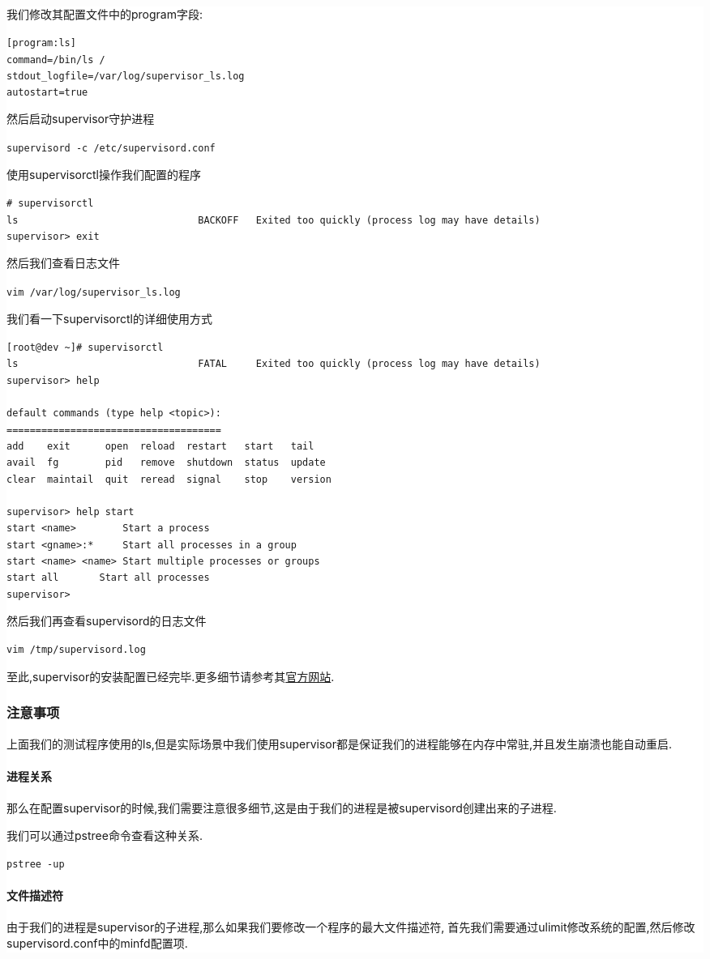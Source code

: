我们修改其配置文件中的program字段:

    [program:ls]
    command=/bin/ls /
    stdout_logfile=/var/log/supervisor_ls.log
    autostart=true

然后启动supervisor守护进程

    supervisord -c /etc/supervisord.conf

使用supervisorctl操作我们配置的程序

    # supervisorctl
    ls                               BACKOFF   Exited too quickly (process log may have details)
    supervisor> exit

然后我们查看日志文件

    vim /var/log/supervisor_ls.log

我们看一下supervisorctl的详细使用方式

    [root@dev ~]# supervisorctl
    ls                               FATAL     Exited too quickly (process log may have details)
    supervisor> help

    default commands (type help <topic>):
    =====================================
    add    exit      open  reload  restart   start   tail
    avail  fg        pid   remove  shutdown  status  update
    clear  maintail  quit  reread  signal    stop    version

    supervisor> help start
    start <name>		Start a process
    start <gname>:*		Start all processes in a group
    start <name> <name>	Start multiple processes or groups
    start all		Start all processes
    supervisor>

然后我们再查看supervisord的日志文件

    vim /tmp/supervisord.log

至此,supervisor的安装配置已经完毕.更多细节请参考其[官方网站](http://supervisord.org/).





### 注意事项

上面我们的测试程序使用的ls,但是实际场景中我们使用supervisor都是保证我们的进程能够在内存中常驻,并且发生崩溃也能自动重启.


#### 进程关系


那么在配置supervisor的时候,我们需要注意很多细节,这是由于我们的进程是被supervisord创建出来的子进程.

我们可以通过pstree命令查看这种关系.

    pstree -up


#### 文件描述符

由于我们的进程是supervisor的子进程,那么如果我们要修改一个程序的最大文件描述符,
首先我们需要通过ulimit修改系统的配置,然后修改supervisord.conf中的minfd配置项.

